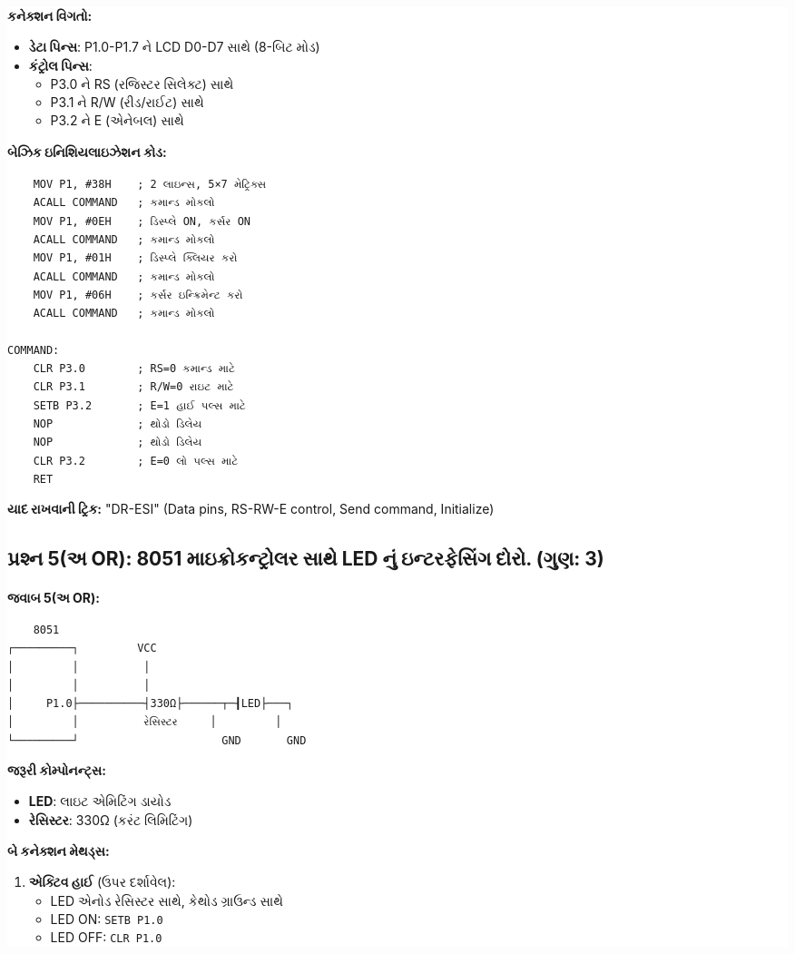 **કનેક્શન વિગતો:**

- **ડેટા પિન્સ**: P1.0-P1.7 ને LCD D0-D7 સાથે (8-બિટ મોડ)
- **કંટ્રોલ પિન્સ**:
  * P3.0 ને RS (રજિસ્ટર સિલેક્ટ) સાથે
  * P3.1 ને R/W (રીડ/રાઈટ) સાથે
  * P3.2 ને E (એનેબલ) સાથે

**બેઝિક ઇનિશિયલાઇઝેશન કોડ:**

```assembly
    MOV P1, #38H    ; 2 લાઇન્સ, 5×7 મેટ્રિક્સ
    ACALL COMMAND   ; કમાન્ડ મોકલો
    MOV P1, #0EH    ; ડિસ્પ્લે ON, કર્સર ON
    ACALL COMMAND   ; કમાન્ડ મોકલો
    MOV P1, #01H    ; ડિસ્પ્લે ક્લિયર કરો
    ACALL COMMAND   ; કમાન્ડ મોકલો
    MOV P1, #06H    ; કર્સર ઇન્ક્રિમેન્ટ કરો
    ACALL COMMAND   ; કમાન્ડ મોકલો
    
COMMAND:
    CLR P3.0        ; RS=0 કમાન્ડ માટે
    CLR P3.1        ; R/W=0 રાઇટ માટે
    SETB P3.2       ; E=1 હાઈ પલ્સ માટે
    NOP             ; થોડો ડિલેય
    NOP             ; થોડો ડિલેય
    CLR P3.2        ; E=0 લો પલ્સ માટે
    RET
```

**યાદ રાખવાની ટ્રિક:** "DR-ESI" (Data pins, RS-RW-E control, Send command, Initialize)

## પ્રશ્ન 5(અ OR): 8051 માઇક્રોકન્ટ્રોલર સાથે LED નું ઇન્ટરફેસિંગ દોરો. (ગુણ: 3)

**જવાબ 5(અ OR):**

```
    8051
┌─────────┐         VCC
│         │          │
│         │          │
│     P1.0├──────────┤330Ω├──────┬─┨LED├───┐
│         │          રેસિસ્ટર     │         │
└─────────┘                      GND       GND
```

**જરૂરી કોમ્પોનન્ટ્સ:**

- **LED**: લાઇટ એમિટિંગ ડાયોડ
- **રેસિસ્ટર**: 330Ω (કરંટ લિમિટિંગ)

**બે કનેક્શન મેથડ્સ:**

1. **એક્ટિવ હાઈ** (ઉપર દર્શાવેલ):
   - LED એનોડ રેસિસ્ટર સાથે, કેથોડ ગ્રાઉન્ડ સાથે
   - LED ON: `SETB P1.0`
   - LED OFF: `CLR P1.0`

